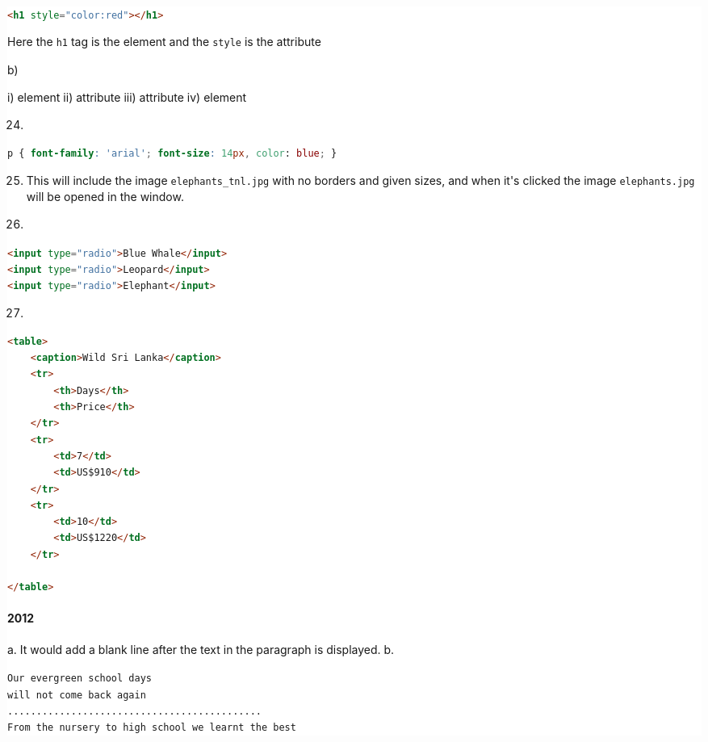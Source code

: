 ```html
<h1 style="color:red"></h1>
```
Here the `h1` tag is the element and the `style` is the attribute

b) 

i) element 
ii) attribute 
iii) attribute 
iv) element

24. 
```css
p { font-family: 'arial'; font-size: 14px, color: blue; }
```

25. This will include the image `elephants_tnl.jpg` with no borders and given sizes, and when it's clicked the image `elephants.jpg` will be opened in the window.

26. 
```html
<input type="radio">Blue Whale</input>
<input type="radio">Leopard</input>
<input type="radio">Elephant</input>
```

27. 
```html
<table> 
	<caption>Wild Sri Lanka</caption>
	<tr>
		<th>Days</th>
		<th>Price</th>
	</tr>
	<tr>
		<td>7</td>
		<td>US$910</td>
	</tr>
	<tr>
		<td>10</td>
		<td>US$1220</td>
	</tr>

</table>
```

#### 2012

a. It would add a blank line after the text in the paragraph is displayed. 
b.
```
Our evergreen school days
will not come back again
............................................
From the nursery to high school we learnt the best
```
